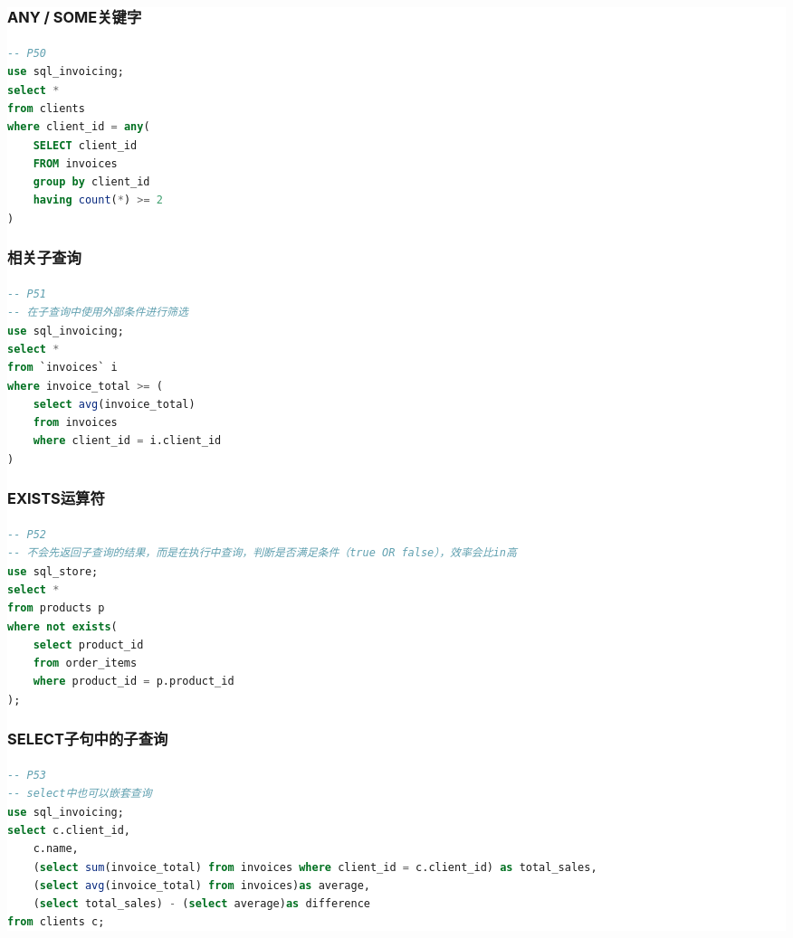 ### ANY / SOME关键字

~~~sql
-- P50
use sql_invoicing;
select *
from clients
where client_id = any(	
	SELECT client_id
	FROM invoices
	group by client_id
	having count(*) >= 2
)
~~~

### 相关子查询

~~~sql
-- P51
-- 在子查询中使用外部条件进行筛选
use sql_invoicing;
select *
from `invoices` i 
where invoice_total >= (
	select avg(invoice_total)
    from invoices
    where client_id = i.client_id
)
~~~

### EXISTS运算符

~~~sql
-- P52
-- 不会先返回子查询的结果，而是在执行中查询，判断是否满足条件（true OR false），效率会比in高
use sql_store;
select *
from products p
where not exists(
	select product_id
	from order_items
	where product_id = p.product_id
);
~~~

### SELECT子句中的子查询

~~~sql
-- P53
-- select中也可以嵌套查询
use sql_invoicing;
select c.client_id,
	c.name,
    (select sum(invoice_total) from invoices where client_id = c.client_id) as total_sales,
    (select avg(invoice_total) from invoices)as average,
    (select total_sales) - (select average)as difference
from clients c;
~~~
